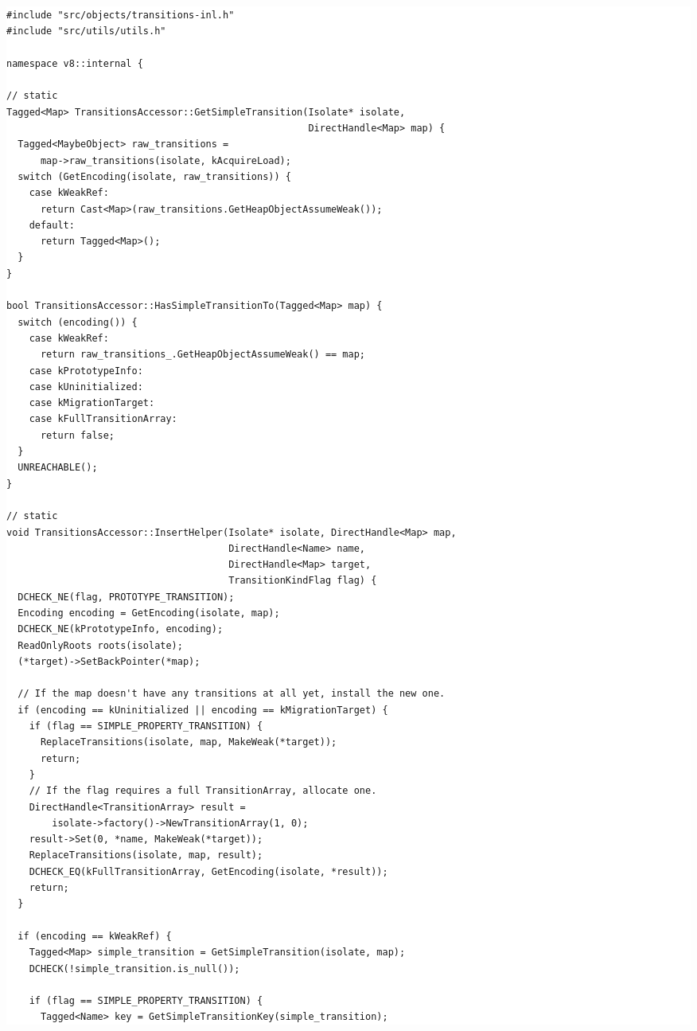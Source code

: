 ```
#include "src/objects/transitions-inl.h"
#include "src/utils/utils.h"

namespace v8::internal {

// static
Tagged<Map> TransitionsAccessor::GetSimpleTransition(Isolate* isolate,
                                                     DirectHandle<Map> map) {
  Tagged<MaybeObject> raw_transitions =
      map->raw_transitions(isolate, kAcquireLoad);
  switch (GetEncoding(isolate, raw_transitions)) {
    case kWeakRef:
      return Cast<Map>(raw_transitions.GetHeapObjectAssumeWeak());
    default:
      return Tagged<Map>();
  }
}

bool TransitionsAccessor::HasSimpleTransitionTo(Tagged<Map> map) {
  switch (encoding()) {
    case kWeakRef:
      return raw_transitions_.GetHeapObjectAssumeWeak() == map;
    case kPrototypeInfo:
    case kUninitialized:
    case kMigrationTarget:
    case kFullTransitionArray:
      return false;
  }
  UNREACHABLE();
}

// static
void TransitionsAccessor::InsertHelper(Isolate* isolate, DirectHandle<Map> map,
                                       DirectHandle<Name> name,
                                       DirectHandle<Map> target,
                                       TransitionKindFlag flag) {
  DCHECK_NE(flag, PROTOTYPE_TRANSITION);
  Encoding encoding = GetEncoding(isolate, map);
  DCHECK_NE(kPrototypeInfo, encoding);
  ReadOnlyRoots roots(isolate);
  (*target)->SetBackPointer(*map);

  // If the map doesn't have any transitions at all yet, install the new one.
  if (encoding == kUninitialized || encoding == kMigrationTarget) {
    if (flag == SIMPLE_PROPERTY_TRANSITION) {
      ReplaceTransitions(isolate, map, MakeWeak(*target));
      return;
    }
    // If the flag requires a full TransitionArray, allocate one.
    DirectHandle<TransitionArray> result =
        isolate->factory()->NewTransitionArray(1, 0);
    result->Set(0, *name, MakeWeak(*target));
    ReplaceTransitions(isolate, map, result);
    DCHECK_EQ(kFullTransitionArray, GetEncoding(isolate, *result));
    return;
  }

  if (encoding == kWeakRef) {
    Tagged<Map> simple_transition = GetSimpleTransition(isolate, map);
    DCHECK(!simple_transition.is_null());

    if (flag == SIMPLE_PROPERTY_TRANSITION) {
      Tagged<Name> key = GetSimpleTransitionKey(simple_transition);
```